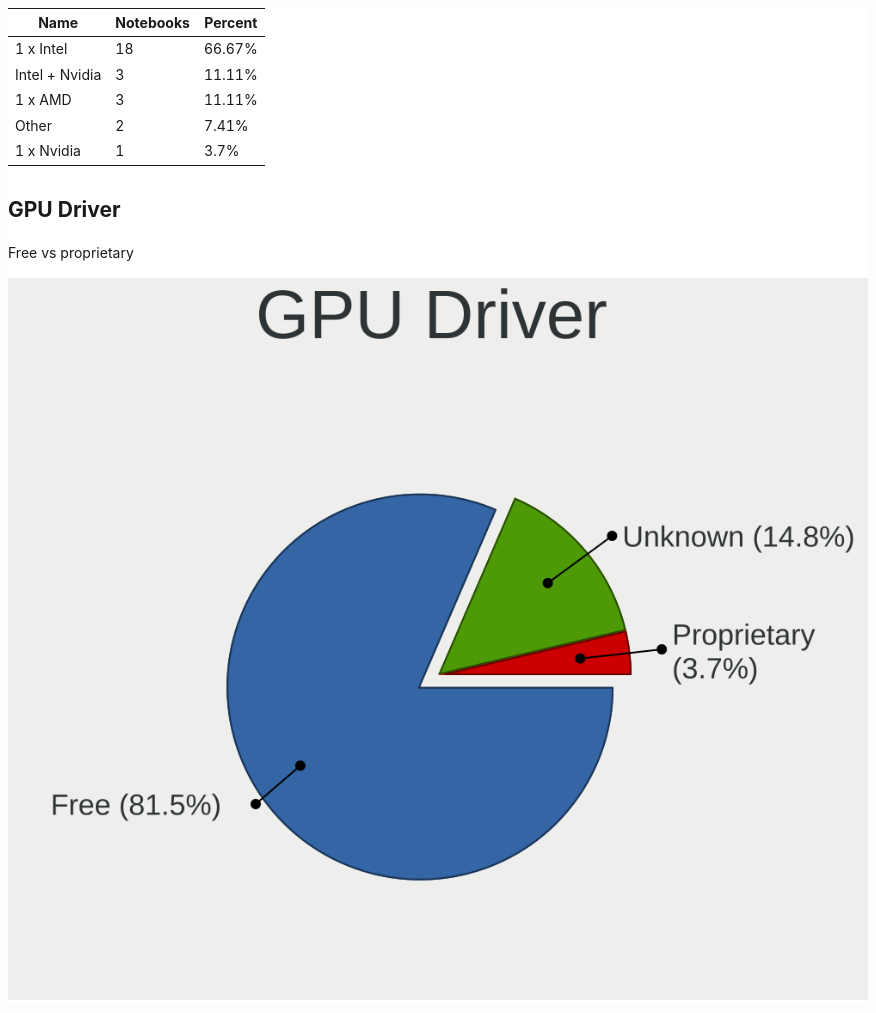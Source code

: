 
| Name           | Notebooks | Percent |
|----------------|-----------|---------|
| 1 x Intel      | 18        | 66.67%  |
| Intel + Nvidia | 3         | 11.11%  |
| 1 x AMD        | 3         | 11.11%  |
| Other          | 2         | 7.41%   |
| 1 x Nvidia     | 1         | 3.7%    |

GPU Driver
----------

Free vs proprietary

![GPU Driver](./images/pie_chart_bsd/gpu_driver.svg)
